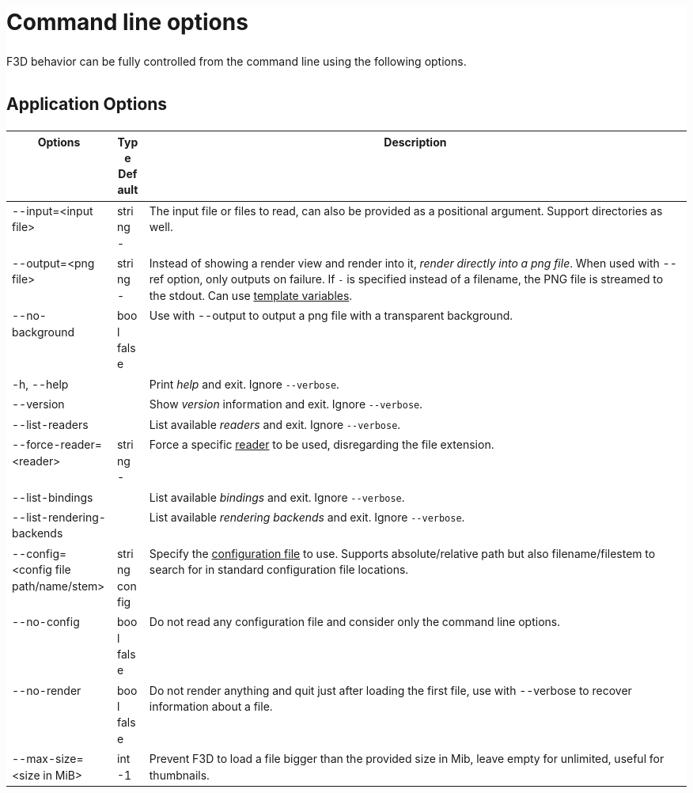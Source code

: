 

# Command line options

F3D behavior can be fully controlled from the command line using the following options.

## Application Options

| Options                                               | Type<br/>Default                   | Description                                                                                                                                                                                                                                                                            |
| ----------------------------------------------------- | ---------------------------------- | -------------------------------------------------------------------------------------------------------------------------------------------------------------------------------------------------------------------------------------------------------------------------------------- |
| \-\-input=\<input file\>                              | string<br/>-                       | The input file or files to read, can also be provided as a positional argument. Support directories as well.                                                                                                                                                                           |
| \-\-output=\<png file\>                               | string<br/>-                       | Instead of showing a render view and render into it, _render directly into a png file_. When used with \-\-ref option, only outputs on failure. If `-` is specified instead of a filename, the PNG file is streamed to the stdout. Can use [template variables](#filename-templating). |
| \-\-no-background                                     | bool<br/>false                     | Use with \-\-output to output a png file with a transparent background.                                                                                                                                                                                                                |
| -h, \-\-help                                          |                                    | Print _help_ and exit. Ignore `--verbose`.                                                                                                                                                                                                                                             |
| \-\-version                                           |                                    | Show _version_ information and exit. Ignore `--verbose`.                                                                                                                                                                                                                               |
| \-\-list-readers                                      |                                    | List available _readers_ and exit. Ignore `--verbose`.                                                                                                                                                                                                                                 |
| \-\-force-reader=\<reader\>                           | string<br/>-                       | Force a specific [reader](SUPPORTED_FORMATS.md) to be used, disregarding the file extension.                                                                                                                                                                                           |
| \-\-list-bindings                                     |                                    | List available _bindings_ and exit. Ignore `--verbose`.                                                                                                                                                                                                                                |
| \-\-list-rendering-backends                           |                                    | List available _rendering backends_ and exit. Ignore `--verbose`.                                                                                                                                                                                                                      |
| \-\-config=\<config file path/name/stem\>             | string<br/>config                  | Specify the [configuration file](CONFIGURATION_FILE.md) to use. Supports absolute/relative path but also filename/filestem to search for in standard configuration file locations.                                                                                                     |
| \-\-no-config                                         | bool<br/>false                     | Do not read any configuration file and consider only the command line options.                                                                                                                                                                                                         |
| \-\-no-render                                         | bool<br/>false                     | Do not render anything and quit just after loading the first file, use with \-\-verbose to recover information about a file.                                                                                                                                                           |
| \-\-max-size=\<size in MiB\>                          | int<br/>-1                         | Prevent F3D to load a file bigger than the provided size in Mib, leave empty for unlimited, useful for thumbnails.                                                                                                                                                                     |